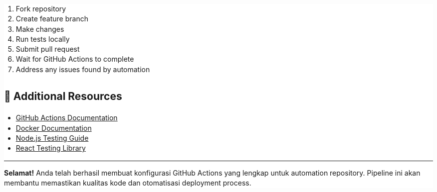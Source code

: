 1. Fork repository
2. Create feature branch
3. Make changes
4. Run tests locally
5. Submit pull request
6. Wait for GitHub Actions to complete
7. Address any issues found by automation

## 📝 Additional Resources

- [GitHub Actions Documentation](https://docs.github.com/en/actions)
- [Docker Documentation](https://docs.docker.com/)
- [Node.js Testing Guide](https://nodejs.org/en/docs/guides/testing/)
- [React Testing Library](https://testing-library.com/docs/react-testing-library/intro/)

---

**Selamat!** Anda telah berhasil membuat konfigurasi GitHub Actions yang lengkap untuk automation repository. Pipeline ini akan membantu memastikan kualitas kode dan otomatisasi deployment process.
